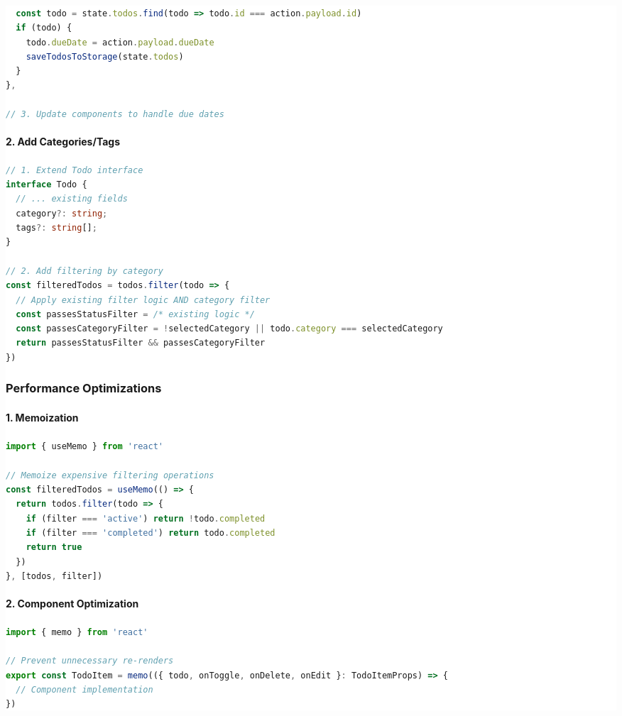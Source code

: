 ```typescript
  const todo = state.todos.find(todo => todo.id === action.payload.id)
  if (todo) {
    todo.dueDate = action.payload.dueDate
    saveTodosToStorage(state.todos)
  }
},

// 3. Update components to handle due dates
```

#### 2. Add Categories/Tags
```typescript
// 1. Extend Todo interface
interface Todo {
  // ... existing fields
  category?: string;
  tags?: string[];
}

// 2. Add filtering by category
const filteredTodos = todos.filter(todo => {
  // Apply existing filter logic AND category filter
  const passesStatusFilter = /* existing logic */
  const passesCategoryFilter = !selectedCategory || todo.category === selectedCategory
  return passesStatusFilter && passesCategoryFilter
})
```

### Performance Optimizations

#### 1. Memoization
```typescript
import { useMemo } from 'react'

// Memoize expensive filtering operations
const filteredTodos = useMemo(() => {
  return todos.filter(todo => {
    if (filter === 'active') return !todo.completed
    if (filter === 'completed') return todo.completed
    return true
  })
}, [todos, filter])
```

#### 2. Component Optimization
```typescript
import { memo } from 'react'

// Prevent unnecessary re-renders
export const TodoItem = memo(({ todo, onToggle, onDelete, onEdit }: TodoItemProps) => {
  // Component implementation
})
```

